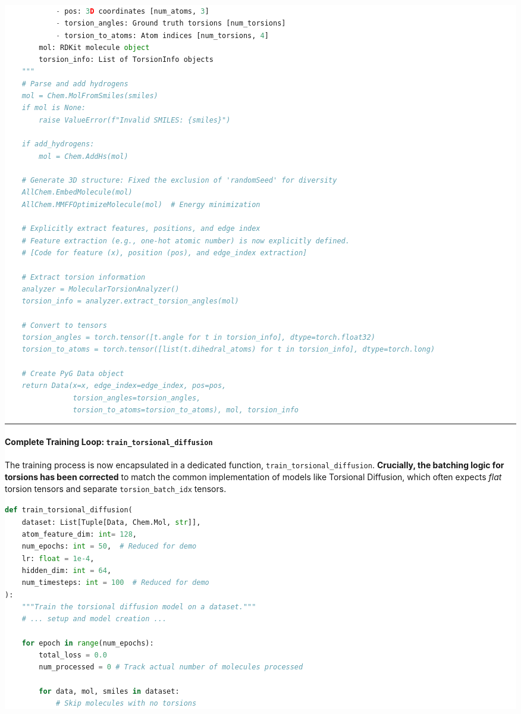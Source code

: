 ```python
            - pos: 3D coordinates [num_atoms, 3]
            - torsion_angles: Ground truth torsions [num_torsions]
            - torsion_to_atoms: Atom indices [num_torsions, 4]
        mol: RDKit molecule object
        torsion_info: List of TorsionInfo objects
    """
    # Parse and add hydrogens
    mol = Chem.MolFromSmiles(smiles)
    if mol is None:
        raise ValueError(f"Invalid SMILES: {smiles}")

    if add_hydrogens:
        mol = Chem.AddHs(mol)

    # Generate 3D structure: Fixed the exclusion of 'randomSeed' for diversity
    AllChem.EmbedMolecule(mol)
    AllChem.MMFFOptimizeMolecule(mol)  # Energy minimization

    # Explicitly extract features, positions, and edge index
    # Feature extraction (e.g., one-hot atomic number) is now explicitly defined.
    # [Code for feature (x), position (pos), and edge_index extraction]

    # Extract torsion information
    analyzer = MolecularTorsionAnalyzer()
    torsion_info = analyzer.extract_torsion_angles(mol)

    # Convert to tensors
    torsion_angles = torch.tensor([t.angle for t in torsion_info], dtype=torch.float32)
    torsion_to_atoms = torch.tensor([list(t.dihedral_atoms) for t in torsion_info], dtype=torch.long)

    # Create PyG Data object
    return Data(x=x, edge_index=edge_index, pos=pos,
                torsion_angles=torsion_angles,
                torsion_to_atoms=torsion_to_atoms), mol, torsion_info
```

-----

#### Complete Training Loop: `train_torsional_diffusion`

The training process is now encapsulated in a dedicated function, `train_torsional_diffusion`. **Crucially, the batching logic for torsions has been corrected** to match the common implementation of models like Torsional Diffusion, which often expects *flat* torsion tensors and separate `torsion_batch_idx` tensors.

```python
def train_torsional_diffusion(
    dataset: List[Tuple[Data, Chem.Mol, str]],
    atom_feature_dim: int= 128,
    num_epochs: int = 50,  # Reduced for demo
    lr: float = 1e-4,
    hidden_dim: int = 64,
    num_timesteps: int = 100  # Reduced for demo
):
    """Train the torsional diffusion model on a dataset."""
    # ... setup and model creation ...

    for epoch in range(num_epochs):
        total_loss = 0.0
        num_processed = 0 # Track actual number of molecules processed

        for data, mol, smiles in dataset:
            # Skip molecules with no torsions
```

[^1]: Jing, Bowen, et al. "Torsional diffusion for molecular conformer generation." *Advances in Neural Information Processing Systems* 35 (2022): 24240-24253.
[^2]: Dihedral angle visualization: Chemistry StackExchange, "[What is the meaning of the dihedral angle in HOOH?](https://chemistry.stackexchange.com/questions/87067/what-is-the-meaning-of-the-dihedral-angle-in-hooh)" License: CC BY-SA 4.0.
[^3]: Satorras, Victor Garcia, Emiel Hoogeboom, and Max Welling. "E(n) equivariant graph neural networks." *International Conference on Machine Learning*. PMLR, 2021.
[^4]: Ho, Jonathan, Ajay Jain, and Pieter Abbeel. "Denoising diffusion probabilistic models." *Advances in Neural Information Processing Systems* 33 (2020): 6840-6851.
[^5]: Schneuing, Arne, et al. "Structure-based drug design with equivariant diffusion models." *arXiv preprint arXiv:2210.13695* (2022).
[^6]: Guan, Jiaqi, et al. "3D equivariant diffusion for target-aware molecule generation and affinity prediction." *arXiv preprint arXiv:2303.03543* (2023).
[^7]: Xu, Minkai, et al. "Geodiff: A geometric diffusion model for molecular conformation generation." arXiv preprint arXiv:2203.02923 (2022).